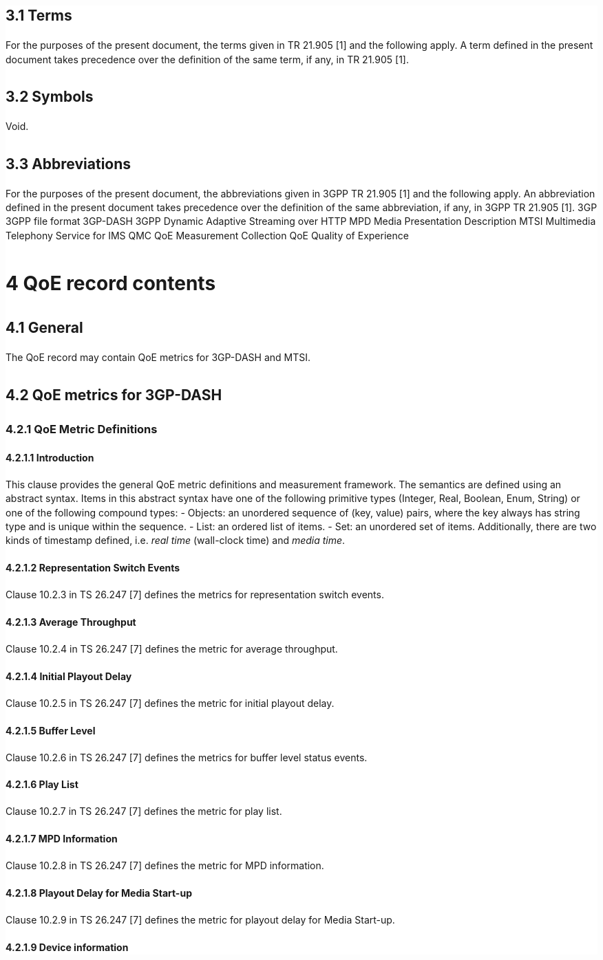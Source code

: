 ## 3.1 Terms
For the purposes of the present document, the terms given in TR 21.905 [1] and
the following apply. A term defined in the present document takes precedence
over the definition of the same term, if any, in TR 21.905 [1].
## 3.2 Symbols
Void.
## 3.3 Abbreviations
For the purposes of the present document, the abbreviations given in 3GPP TR
21.905 [1] and the following apply. An abbreviation defined in the present
document takes precedence over the definition of the same abbreviation, if
any, in 3GPP TR 21.905 [1].
3GP 3GPP file format
3GP-DASH 3GPP Dynamic Adaptive Streaming over HTTP
MPD Media Presentation Description
MTSI Multimedia Telephony Service for IMS
QMC QoE Measurement Collection
QoE Quality of Experience
# 4 QoE record contents
## 4.1 General
The QoE record may contain QoE metrics for 3GP-DASH and MTSI.
## 4.2 QoE metrics for 3GP-DASH
### 4.2.1 QoE Metric Definitions
#### 4.2.1.1 Introduction
This clause provides the general QoE metric definitions and measurement
framework.
The semantics are defined using an abstract syntax. Items in this abstract
syntax have one of the following primitive types (Integer, Real, Boolean,
Enum, String) or one of the following compound types:
\- Objects: an unordered sequence of (key, value) pairs, where the key always
has string type and is unique within the sequence.
\- List: an ordered list of items.
\- Set: an unordered set of items.
Additionally, there are two kinds of timestamp defined, i.e. _real time_
(wall-clock time) and _media time_.
#### 4.2.1.2 Representation Switch Events
Clause 10.2.3 in TS 26.247 [7] defines the metrics for representation switch
events.
#### 4.2.1.3 Average Throughput
Clause 10.2.4 in TS 26.247 [7] defines the metric for average throughput.
#### 4.2.1.4 Initial Playout Delay
Clause 10.2.5 in TS 26.247 [7] defines the metric for initial playout delay.
#### 4.2.1.5 Buffer Level
Clause 10.2.6 in TS 26.247 [7] defines the metrics for buffer level status
events.
#### 4.2.1.6 Play List
Clause 10.2.7 in TS 26.247 [7] defines the metric for play list.
#### 4.2.1.7 MPD Information
Clause 10.2.8 in TS 26.247 [7] defines the metric for MPD information.
#### 4.2.1.8 Playout Delay for Media Start-up
Clause 10.2.9 in TS 26.247 [7] defines the metric for playout delay for Media
Start-up.
#### 4.2.1.9 Device information